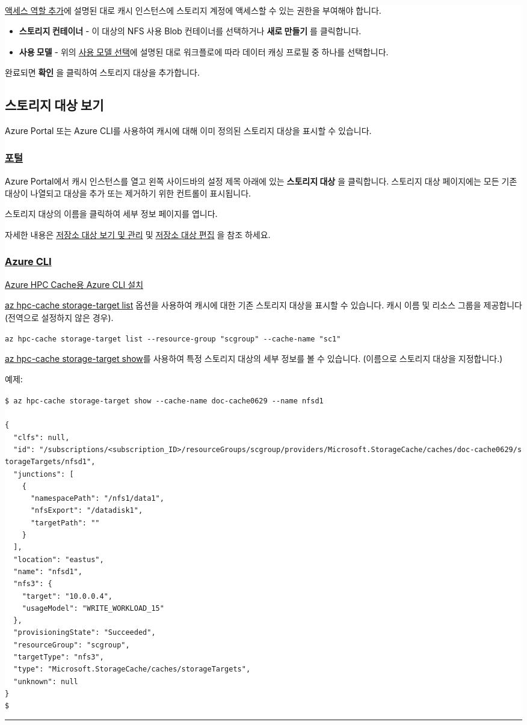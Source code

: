   [액세스 역할 추가](#add-the-access-control-roles-to-your-account)에 설명된 대로 캐시 인스턴스에 스토리지 계정에 액세스할 수 있는 권한을 부여해야 합니다.

* **스토리지 컨테이너** - 이 대상의 NFS 사용 Blob 컨테이너를 선택하거나 **새로 만들기** 를 클릭합니다.

* **사용 모델** - 위의 [사용 모델 선택](#choose-a-usage-model)에 설명된 대로 워크플로에 따라 데이터 캐싱 프로필 중 하나를 선택합니다.

완료되면 **확인** 을 클릭하여 스토리지 대상을 추가합니다.

## <a name="view-storage-targets"></a>스토리지 대상 보기

Azure Portal 또는 Azure CLI를 사용하여 캐시에 대해 이미 정의된 스토리지 대상을 표시할 수 있습니다.

### <a name="portal"></a>[포털](#tab/azure-portal)

Azure Portal에서 캐시 인스턴스를 열고 왼쪽 사이드바의 설정 제목 아래에 있는 **스토리지 대상** 을 클릭합니다. 스토리지 대상 페이지에는 모든 기존 대상이 나열되고 대상을 추가 또는 제거하기 위한 컨트롤이 표시됩니다.

스토리지 대상의 이름을 클릭하여 세부 정보 페이지를 엽니다.

자세한 내용은 [저장소 대상 보기 및 관리](manage-storage-targets.md) 및 [저장소 대상 편집](hpc-cache-edit-storage.md) 을 참조 하세요.

### <a name="azure-cli"></a>[Azure CLI](#tab/azure-cli)

[Azure HPC Cache용 Azure CLI 설치](./az-cli-prerequisites.md)

[az hpc-cache storage-target list](/cli/azure/hpc-cache/storage-target#az_hpc_cache_storage-target-list) 옵션을 사용하여 캐시에 대한 기존 스토리지 대상을 표시할 수 있습니다. 캐시 이름 및 리소스 그룹을 제공합니다(전역으로 설정하지 않은 경우).

```azurecli
az hpc-cache storage-target list --resource-group "scgroup" --cache-name "sc1"
```

[az hpc-cache storage-target show](/cli/azure/hpc-cache/storage-target#az_hpc_cache_storage-target-list)를 사용하여 특정 스토리지 대상의 세부 정보를 볼 수 있습니다. (이름으로 스토리지 대상을 지정합니다.)

예제:

```azurecli
$ az hpc-cache storage-target show --cache-name doc-cache0629 --name nfsd1

{
  "clfs": null,
  "id": "/subscriptions/<subscription_ID>/resourceGroups/scgroup/providers/Microsoft.StorageCache/caches/doc-cache0629/storageTargets/nfsd1",
  "junctions": [
    {
      "namespacePath": "/nfs1/data1",
      "nfsExport": "/datadisk1",
      "targetPath": ""
    }
  ],
  "location": "eastus",
  "name": "nfsd1",
  "nfs3": {
    "target": "10.0.0.4",
    "usageModel": "WRITE_WORKLOAD_15"
  },
  "provisioningState": "Succeeded",
  "resourceGroup": "scgroup",
  "targetType": "nfs3",
  "type": "Microsoft.StorageCache/caches/storageTargets",
  "unknown": null
}
$
```

---